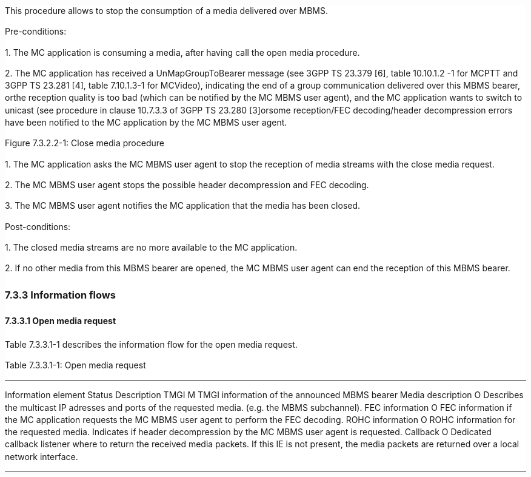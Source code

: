 This procedure allows to stop the consumption of a media delivered over
MBMS.

Pre-conditions:

1\. The MC application is consuming a media, after having call the open
media procedure.

2\. The MC application has received a UnMapGroupToBearer message (see
3GPP TS 23.379 \[6\], table 10.10.1.2 -1 for MCPTT and
3GPP TS 23.281 \[4\], table 7.10.1.3-1 for MCVideo), indicating the end
of a group communication delivered over this MBMS bearer, orthe
reception quality is too bad (which can be notified by the MC MBMS user
agent), and the MC application wants to switch to unicast (see procedure
in clause 10.7.3.3 of 3GPP TS 23.280 \[3\]orsome reception/FEC
decoding/header decompression errors have been notified to the MC
application by the MC MBMS user agent.

Figure 7.3.2.2-1: Close media procedure

1\. The MC application asks the MC MBMS user agent to stop the reception
of media streams with the close media request.

2\. The MC MBMS user agent stops the possible header decompression and
FEC decoding.

3\. The MC MBMS user agent notifies the MC application that the media
has been closed.

Post-conditions:

1\. The closed media streams are no more available to the MC
application.

2\. If no other media from this MBMS bearer are opened, the MC MBMS user
agent can end the reception of this MBMS bearer.

### 7.3.3 Information flows

#### 7.3.3.1 Open media request

Table 7.3.3.1-1 describes the information flow for the open media
request.

Table 7.3.3.1-1: Open media request

  --------------------- -------- -------------------------------------------------------------------------------------------------------------------------------------------------------------------
  Information element   Status   Description
  TMGI                  M        TMGI information of the announced MBMS bearer
  Media description     O        Describes the multicast IP adresses and ports of the requested media. (e.g. the MBMS subchannel).
  FEC information       O        FEC information if the MC application requests the MC MBMS user agent to perform the FEC decoding.
  ROHC information      O        ROHC information for the requested media. Indicates if header decompression by the MC MBMS user agent is requested.
  Callback              O        Dedicated callback listener where to return the received media packets. If this IE is not present, the media packets are returned over a local network interface.
  --------------------- -------- -------------------------------------------------------------------------------------------------------------------------------------------------------------------
